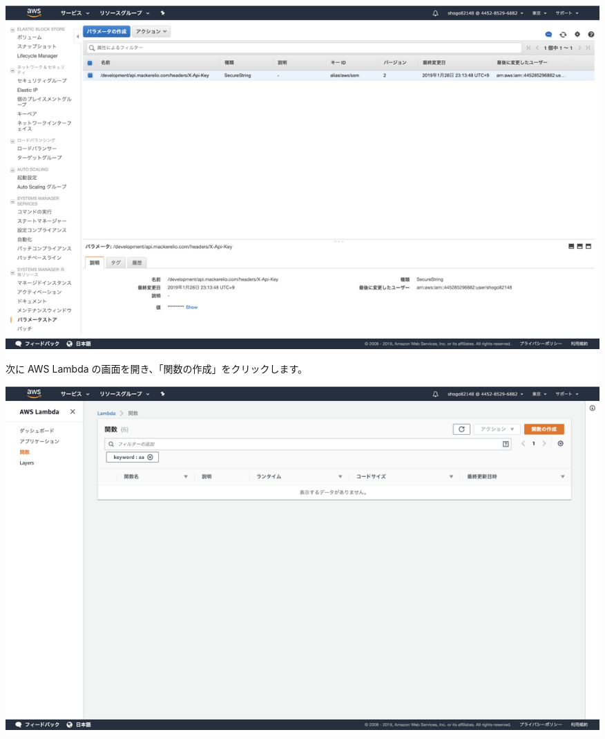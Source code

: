 ![パラメーターストア](/static/images/2019-01-31-parameter-store.png)

次に AWS Lambda の画面を開き、「関数の作成」をクリックします。

![関数の作成](/static/images/2019-01-31-create-new-function.png)
